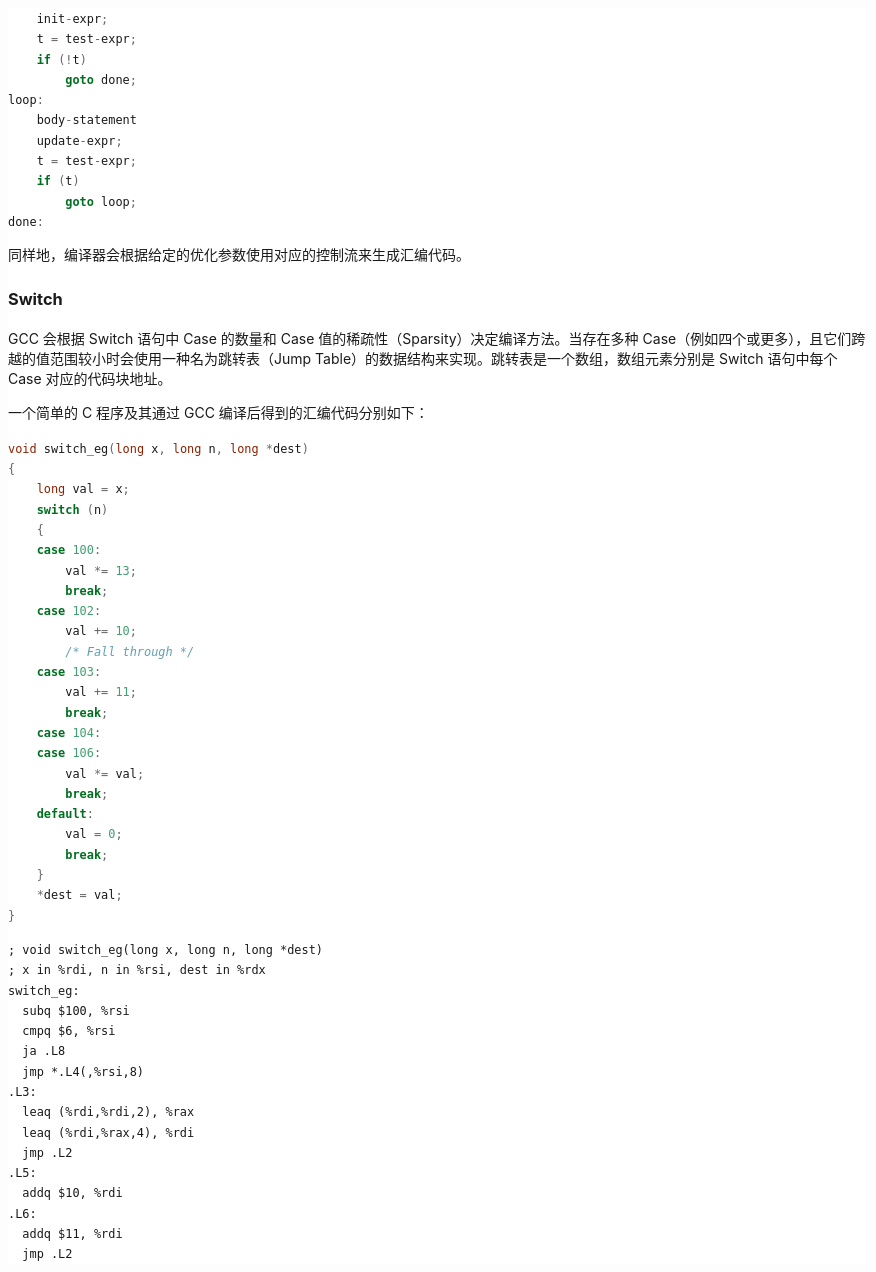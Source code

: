 ```c
    init-expr;
    t = test-expr; 
    if (!t)
        goto done;
loop:
    body-statement 
    update-expr;
    t = test-expr; 
    if (t)
        goto loop;
done:
```

同样地，编译器会根据给定的优化参数使用对应的控制流来生成汇编代码。

### Switch

GCC 会根据 Switch 语句中 Case 的数量和 Case 值的稀疏性（Sparsity）决定编译方法。当存在多种 Case（例如四个或更多），且它们跨越的值范围较小时会使用一种名为跳转表（Jump Table）的数据结构来实现。跳转表是一个数组，数组元素分别是 Switch 语句中每个 Case 对应的代码块地址。

一个简单的 C 程序及其通过 GCC 编译后得到的汇编代码分别如下：

```c
void switch_eg(long x, long n, long *dest)
{
    long val = x;
    switch (n)
    {
    case 100:
        val *= 13;
        break;
    case 102:
        val += 10;
        /* Fall through */
    case 103:
        val += 11;
        break;
    case 104:
    case 106:
        val *= val;
        break;
    default:
        val = 0;
        break;
    }
    *dest = val;
}
```

```x86asm
; void switch_eg(long x, long n, long *dest) 
; x in %rdi, n in %rsi, dest in %rdx 
switch_eg:
  subq $100, %rsi
  cmpq $6, %rsi
  ja .L8
  jmp *.L4(,%rsi,8)
.L3:
  leaq (%rdi,%rdi,2), %rax
  leaq (%rdi,%rax,4), %rdi
  jmp .L2
.L5:
  addq $10, %rdi
.L6:
  addq $11, %rdi
  jmp .L2
```